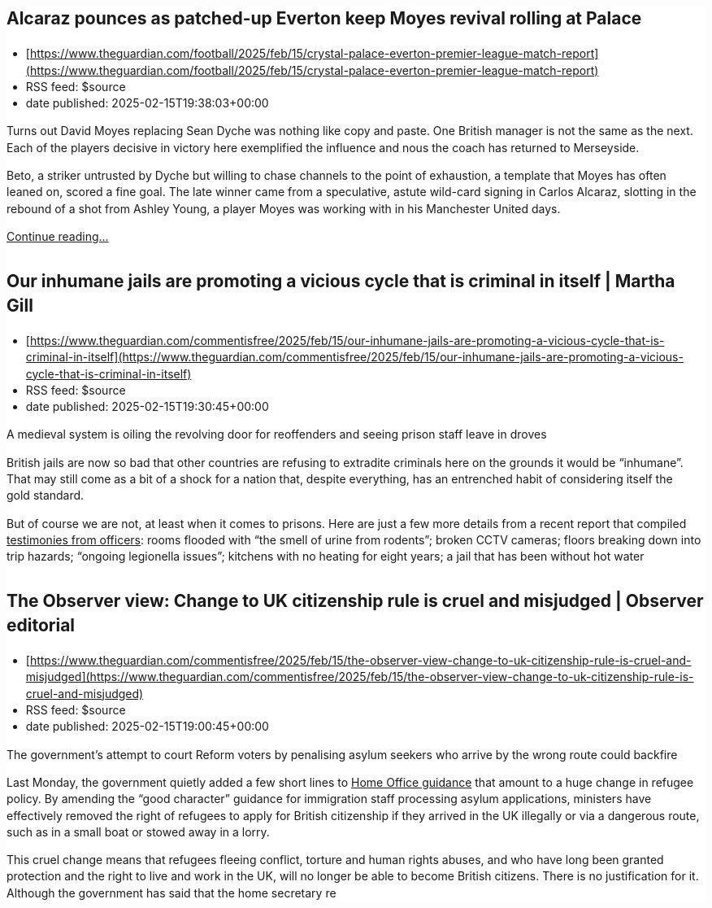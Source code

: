 ## Alcaraz pounces as patched-up Everton keep Moyes revival rolling at Palace
 - [https://www.theguardian.com/football/2025/feb/15/crystal-palace-everton-premier-league-match-report](https://www.theguardian.com/football/2025/feb/15/crystal-palace-everton-premier-league-match-report)
 - RSS feed: $source
 - date published: 2025-02-15T19:38:03+00:00

<p>Turns out David Moyes replacing Sean Dyche was nothing like copy and paste. One British manager is not the same as the next. Each of the players decisive in victory here exemplified the influence and nous the coach has returned to Merseyside.</p><p>Beto, a striker untrusted by Dyche but willing to chase channels to the point of exhaustion, a template that Moyes has often leaned on, scored a fine goal. The late winner came from a speculative, astute wild-card signing in Carlos Alcaraz, slotting in the rebound of a shot from Ashley Young, a player Moyes was working with in his Manchester United days.</p> <a href="https://www.theguardian.com/football/2025/feb/15/crystal-palace-everton-premier-league-match-report">Continue reading...</a>

## Our inhumane jails are promoting a vicious cycle that is criminal in itself  | Martha Gill
 - [https://www.theguardian.com/commentisfree/2025/feb/15/our-inhumane-jails-are-promoting-a-vicious-cycle-that-is-criminal-in-itself](https://www.theguardian.com/commentisfree/2025/feb/15/our-inhumane-jails-are-promoting-a-vicious-cycle-that-is-criminal-in-itself)
 - RSS feed: $source
 - date published: 2025-02-15T19:30:45+00:00

<p>A medieval system is oiling the revolving door for reoffenders and seeing prison staff leave in droves</p><p>British jails are now so bad that other countries are refusing to extradite criminals here on the grounds it would be “inhumane”. That may still come as a bit of a shock for a nation that, despite everything, has an entrenched habit of considering itself the gold&nbsp;standard.</p><p>But of course we are not, at least when it comes to prisons. Here are just a few more details from a recent report that compiled <a href="https://news.sky.com/story/uk-prisons-drastically-deteriorated-after-maintenance-was-privatised-says-report-13307845#:~:text=Staff%20have%20reported%20a%20%22rodent,Wales%2C%20according%20to%20the%20report">testimonies from officers</a>: rooms flooded with “the smell of urine from rodents”; broken CCTV cameras; floors breaking down into trip hazards; “ongoing legionella issues”; kitchens with no heating for eight years; a jail that has been without hot water 

## The Observer view: Change to UK citizenship rule is cruel and misjudged | Observer editorial
 - [https://www.theguardian.com/commentisfree/2025/feb/15/the-observer-view-change-to-uk-citizenship-rule-is-cruel-and-misjudged](https://www.theguardian.com/commentisfree/2025/feb/15/the-observer-view-change-to-uk-citizenship-rule-is-cruel-and-misjudged)
 - RSS feed: $source
 - date published: 2025-02-15T19:00:45+00:00

<p>The government’s attempt to court Reform voters by penalising asylum seekers who arrive by the wrong route could backfire</p><p>Last Monday, the government quietly added a few short lines to <a href="https://freemovement.org.uk/good-character-guidance-amended-to-block-refugees-from-naturalisation/">Home Office guidance</a> that amount to a huge change in refugee policy. By amending the “good character” guidance for immigration staff processing asylum applications, ministers have effectively removed the right of refugees to apply for British citizenship if they arrived in the UK illegally or via a dangerous route, such as in a small boat or stowed away in a lorry.</p><p>This cruel change means that refugees fleeing conflict, torture and human rights abuses, and who have long been granted protection and the right to live and work in the UK, will no longer be able to become British citizens. There is no justification for it. Although the government has said that the home secretary re
